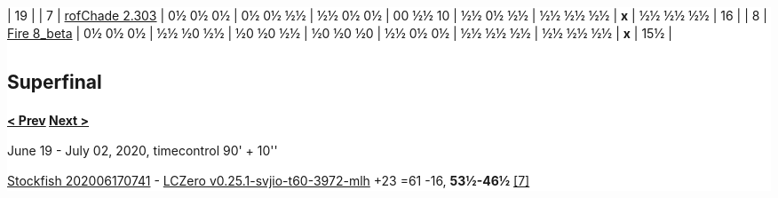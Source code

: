  |  19
 |
|  7
 | [rofChade 2.303](RofChade "RofChade") |  0½ 0½ 0½
 |  0½ 0½ ½½
 |  ½½ 0½ 0½
 |  00 ½½ 10
 |  ½½ 0½ ½½
 |  ½½ ½½ ½½
 | **x** |  ½½ ½½ ½½
 |  16
 |
|  8
 | [Fire 8\_beta](Fire "Fire") |  0½ 0½ 0½
 |  ½½ ½0 ½½
 |  ½0 ½0 ½½
 |  ½0 ½0 ½0
 |  ½½ 0½ 0½
 |  ½½ ½½ ½½
 |  ½½ ½½ ½½
 | **x** |  15½
 |






## Superfinal


**[< Prev](TCEC_Season_17#Superfinal "TCEC Season 17") [Next >](TCEC_Season_19#Superfinal "TCEC Season 19")**  

June 19 - July 02, 2020, timecontrol 90' + 10''


 [Stockfish 202006170741](Stockfish "Stockfish") - [LCZero v0.25.1-svjio-t60-3972-mlh](Leela_Chess_Zero "Leela Chess Zero") +23 =61 -16, **53½-46½** [[7]](#cite_note-7)
